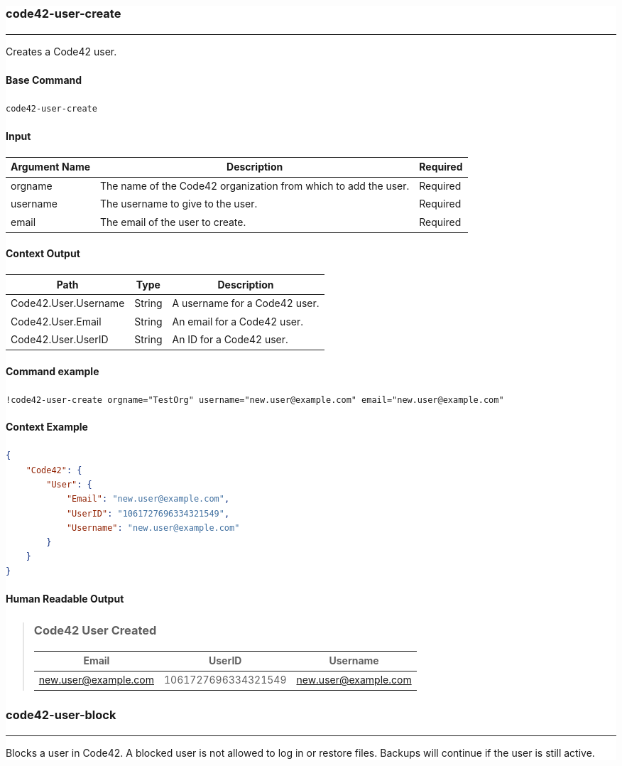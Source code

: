 
### code42-user-create
***
Creates a Code42 user.


#### Base Command

`code42-user-create`
#### Input

| **Argument Name** | **Description** | **Required** |
| --- | --- | --- |
| orgname | The name of the Code42 organization from which to add the user. | Required | 
| username | The username to give to the user. | Required | 
| email | The email of the user to create. | Required |


#### Context Output

| **Path** | **Type** | **Description** |
| --- | --- | --- |
| Code42.User.Username | String | A username for a Code42 user. | 
| Code42.User.Email | String | An email for a Code42 user. | 
| Code42.User.UserID | String | An ID for a Code42 user. | 

#### Command example
```!code42-user-create orgname="TestOrg" username="new.user@example.com" email="new.user@example.com"```
#### Context Example
```json
{
    "Code42": {
        "User": {
            "Email": "new.user@example.com",
            "UserID": "1061727696334321549",
            "Username": "new.user@example.com"
        }
    }
}
```

#### Human Readable Output

>### Code42 User Created
>|Email|UserID|Username|
>|---|---|---|
>| new.user@example.com | 1061727696334321549 | new.user@example.com |


### code42-user-block
***
Blocks a user in Code42.  A blocked user is not allowed to log in or restore files. Backups will continue if the user is still active.
